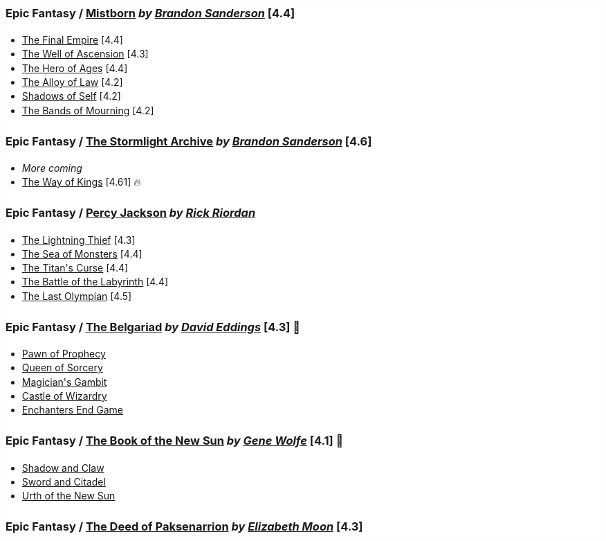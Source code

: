 ### Epic Fantasy / [Mistborn](https://en.wikipedia.org/wiki/Mistborn_series)     *by [Brandon Sanderson](https://en.wikipedia.org/wiki/Brandon_Sanderson)*   \[4.4]

*   [The Final Empire](https://www.goodreads.com/book/show/68428.The_Final_Empire) \[4.4]
*   [The Well of Ascension](https://www.goodreads.com/book/show/68429.The_Well_of_Ascension) \[4.3]
*   [The Hero of Ages](https://www.goodreads.com/book/show/2767793-the-hero-of-ages) \[4.4]
*   [The Alloy of Law](https://www.goodreads.com/book/show/10803121-the-alloy-of-law) \[4.2]
*   [Shadows of Self](https://www.goodreads.com/book/show/16065004-shadows-of-self) \[4.2]
*   [The Bands of Mourning](https://www.goodreads.com/book/show/18739426-the-bands-of-mourning) \[4.2]

### Epic Fantasy / [The Stormlight Archive](https://en.wikipedia.org/wiki/The_Stormlight_Archive)     *by [Brandon Sanderson](https://en.wikipedia.org/wiki/Brandon_Sanderson)*   \[4.6]

*   *More coming*
*   [The Way of Kings](https://www.goodreads.com/book/show/7235533-the-way-of-kings) \[4.61] :fire:

### Epic Fantasy / [Percy Jackson](https://en.wikipedia.org/wiki/Percy_Jackson_%26_the_Olympians)     *by [Rick Riordan](https://en.wikipedia.org/wiki/Rick_Riordan)*

*   [The Lightning Thief](https://www.goodreads.com/book/show/28187.The_Lightning_Thief) \[4.3]
*   [The Sea of Monsters](https://www.goodreads.com/book/show/28186.The_Sea_of_Monsters) \[4.4]
*   [The Titan's Curse](https://www.goodreads.com/book/show/561456.The_Titan_s_Curse) \[4.4]
*   [The Battle of the Labyrinth](https://www.goodreads.com/book/show/2120932.The_Battle_of_the_Labyrinth) \[4.4]
*   [The Last Olympian](https://www.goodreads.com/book/show/4556058-the-last-olympian) \[4.5]

### Epic Fantasy / [The Belgariad](https://www.goodreads.com/book/show/44660.The_Belgariad_Boxed_Set?ac=1&from_search=true&qid=wv9xaSskqn&rank=3)     *by [David Eddings](https://en.wikipedia.org/wiki/David_Eddings)*   \[4.3] :star2:

*   [Pawn of Prophecy](https://www.goodreads.com/book/show/44659.Pawn_of_Prophecy)
*   [Queen of Sorcery](https://www.goodreads.com/book/show/587582.Queen_of_Sorcery)
*   [Magician's Gambit](https://www.goodreads.com/book/show/44688.Magician_s_Gambit)
*   [Castle of Wizardry](https://www.goodreads.com/book/show/645023.Castle_of_Wizardry)
*   [Enchanters End Game](https://www.goodreads.com/book/show/44687.Enchanters_End_Game)

### Epic Fantasy / [The Book of the New Sun](https://www.goodreads.com/series/41474-the-book-of-the-new-sun)     *by [Gene Wolfe](https://en.wikipedia.org/wiki/Gene_Wolfe)*   \[4.1] :star2:

*   [Shadow and Claw](http://www.goodreads.com/book/show/40992.Shadow_Claw)
*   [Sword and Citadel](http://www.goodreads.com/book/show/40995.Sword_and_Citadel)
*   [Urth of the New Sun](http://www.goodreads.com/book/show/60215.The_Urth_of_the_New_Sun)

### Epic Fantasy / [The Deed of Paksenarrion](https://www.goodreads.com/book/show/96281.The_Deed_of_Paksenarrion)     *by [Elizabeth Moon](https://en.wikipedia.org/wiki/Elizabeth_Moon)*   \[4.3]
